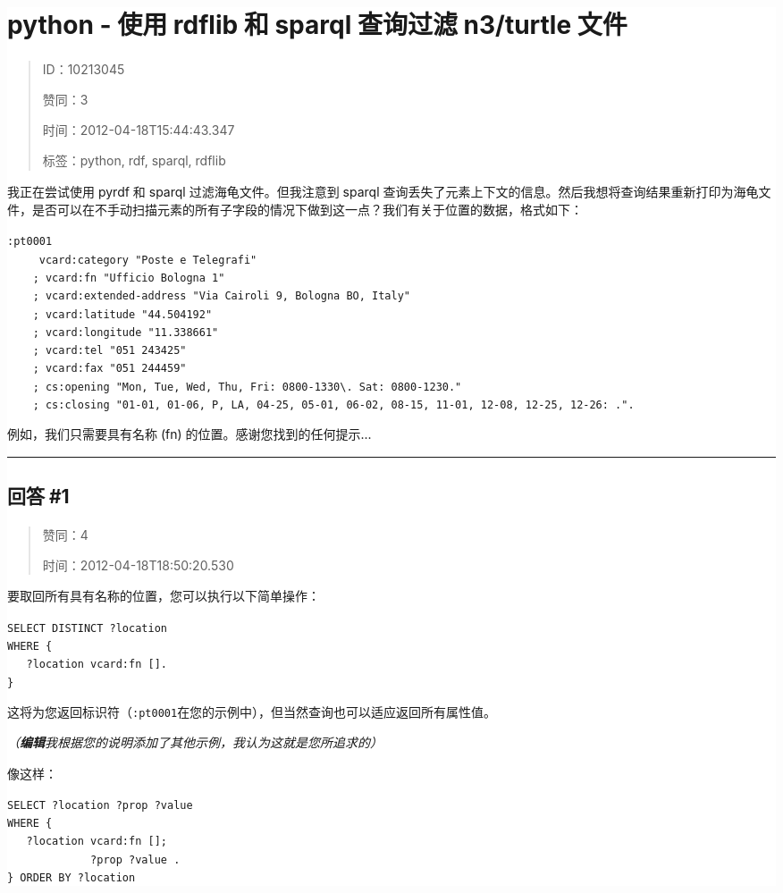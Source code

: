 # python - 使用 rdflib 和 sparql 查询过滤 n3/turtle 文件

> ID：10213045
> 
> 赞同：3
> 
> 时间：2012-04-18T15:44:43.347
> 
> 标签：python, rdf, sparql, rdflib

我正在尝试使用 pyrdf 和 sparql 过滤海龟文件。但我注意到 sparql 查询丢失了元素上下文的信息。然后我想将查询结果重新打印为海龟文件，是否可以在不手动扫描元素的所有子字段的情况下做到这一点？我们有关于位置的数据，格式如下：

```
:pt0001
     vcard:category "Poste e Telegrafi"
    ; vcard:fn "Ufficio Bologna 1"
    ; vcard:extended-address "Via Cairoli 9, Bologna BO, Italy"
    ; vcard:latitude "44.504192"
    ; vcard:longitude "11.338661"
    ; vcard:tel "051 243425"
    ; vcard:fax "051 244459"
    ; cs:opening "Mon, Tue, Wed, Thu, Fri: 0800-1330\. Sat: 0800-1230."
    ; cs:closing "01-01, 01-06, P, LA, 04-25, 05-01, 06-02, 08-15, 11-01, 12-08, 12-25, 12-26: .". 
```

例如，我们只需要具有名称 (fn) 的位置。感谢您找到的任何提示...

* * *

## 回答 #1

> 赞同：4
> 
> 时间：2012-04-18T18:50:20.530

要取回所有具有名称的位置，您可以执行以下简单操作：

```
SELECT DISTINCT ?location
WHERE { 
   ?location vcard:fn [].
} 
```

这将为您返回标识符（`:pt0001`在您的示例中），但当然查询也可以适应返回所有属性值。

*（**编辑**我根据您的说明添加了其他示例，我认为这就是您所追求的）*

像这样：

```
SELECT ?location ?prop ?value
WHERE { 
   ?location vcard:fn [];
             ?prop ?value .
} ORDER BY ?location 
```
